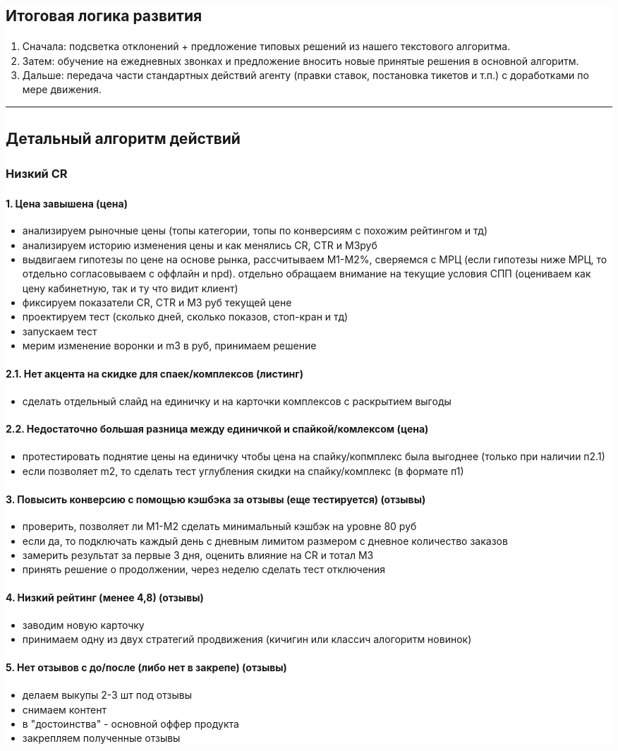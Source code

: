 
## Итоговая логика развития
1. Сначала: подсветка отклонений + предложение типовых решений из нашего текстового алгоритма.
2. Затем: обучение на ежедневных звонках и предложение вносить новые принятые решения в основной алгоритм.
3. Дальше: передача части стандартных действий агенту (правки ставок, постановка тикетов и т.п.) с доработками по мере движения.

---

## Детальный алгоритм действий

### Низкий CR

#### 1. Цена завышена (цена)
- анализируем рыночные цены (топы категории, топы по конверсиям с похожим рейтингом и тд)
- анализируем историю изменения цены и как менялись CR, CTR и M3руб
- выдвигаем гипотезы по цене на основе рынка, рассчитываем M1-M2%, сверяемся с МРЦ (если гипотезы ниже МРЦ, то отдельно согласовываем с оффлайн и npd). отдельно обращаем внимание на текущие условия СПП (оцениваем как цену кабинетную, так и ту что видит клиент)
- фиксируем показатели CR, CTR и M3 руб текущей цене
- проектируем тест (сколько дней, сколько показов, стоп-кран и тд)
- запускаем тест
- мерим изменение воронки и m3 в руб, принимаем решение

#### 2.1. Нет акцента на скидке для спаек/комплексов (листинг)
- сделать отдельный слайд на единичку и на карточки комплексов с раскрытием выгоды

#### 2.2. Недостаточно большая разница между единичкой и спайкой/комлексом (цена)
- протестировать поднятие цены на единичку чтобы цена на спайку/копмплекс была выгоднее (только при наличии п2.1)
- если позволяет m2, то сделать тест углубления скидки на спайку/комплекс (в формате п1)

#### 3. Повысить конверсию с помощью кэшбэка за отзывы (еще тестируется) (отзывы)
- проверить, позволяет ли M1-M2 сделать минимальный кэшбэк на уровне 80 руб
- если да, то подключать каждый день с дневным лимитом размером с дневное количество заказов
- замерить результат за первые 3 дня, оценить влияние на CR и тотал M3
- принять решение о продолжении, через неделю сделать тест отключения

#### 4. Низкий рейтинг (менее 4,8) (отзывы)
- заводим новую карточку
- принимаем одну из двух стратегий продвижения (кичигин или классич алогоритм новинок)

#### 5. Нет отзывов с до/после (либо нет в закрепе) (отзывы)
- делаем выкупы 2-3 шт под отзывы
- снимаем контент
- в "достоинства" - основной оффер продукта
- закрепляем полученные отзывы

